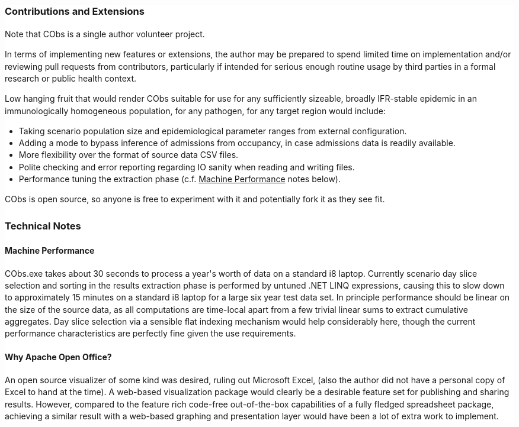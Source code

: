### Contributions and Extensions

Note that CObs is a single author volunteer project.

In terms of implementing new features or extensions, the author may be prepared to spend limited time on
implementation and/or reviewing pull requests from contributors, particularly if intended for serious enough
routine usage by third parties in a formal research or public health context.

Low hanging fruit that would render CObs suitable for use for any sufficiently sizeable, broadly IFR-stable
epidemic in an immunologically homogeneous population, for any pathogen, for any target region would include:

- Taking scenario population size and epidemiological parameter ranges from external configuration.
- Adding a mode to bypass inference of admissions from occupancy, in case admissions data is readily available.
- More flexibility over the format of source data CSV files.
- Polite checking and error reporting regarding IO sanity when reading and writing files.
- Performance tuning the extraction phase (c.f. [Machine Performance](#machine-performance) notes below).

CObs is open source, so anyone is free to experiment with it and potentially fork it as they see fit.

### Technical Notes

#### Machine Performance

CObs.exe takes about 30 seconds to process a year's worth of data on a standard i8 laptop. Currently
scenario day slice selection and sorting in the results extraction phase is performed by untuned .NET
LINQ expressions, causing this to slow down to approximately 15 minutes on a standard i8 laptop for a
large six year test data set. In principle performance should be linear on the size of the source data,
as all computations are time-local apart from a few trivial linear sums to extract cumulative aggregates.
Day slice selection via a sensible flat indexing mechanism would help considerably here, though the
current performance characteristics are perfectly fine given the use requirements.

#### Why Apache Open Office?

An open source visualizer of some kind was desired, ruling out Microsoft Excel, (also the author did
not have a personal copy of Excel to hand at the time). A web-based visualization package would clearly
be a desirable feature set for publishing and sharing results. However, compared to the feature rich
code-free out-of-the-box capabilities of a fully fledged spreadsheet package, achieving a similar result
with a web-based graphing and presentation layer would have been a lot of extra work to implement.
